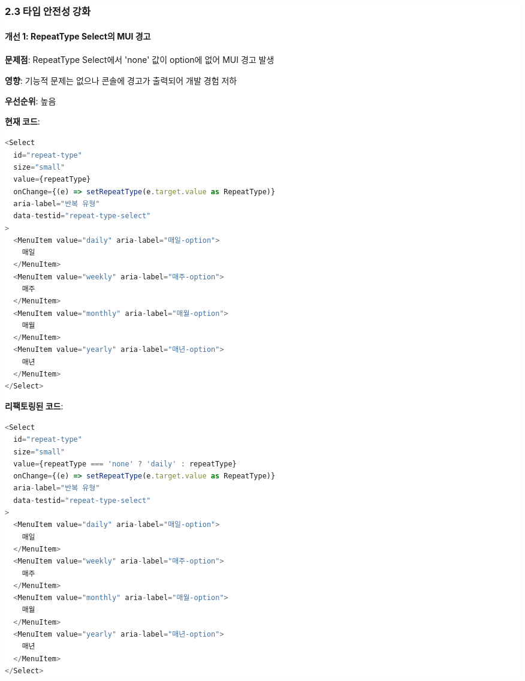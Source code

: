 ### 2.3 타입 안전성 강화

#### 개선 1: RepeatType Select의 MUI 경고

**문제점**: RepeatType Select에서 'none' 값이 option에 없어 MUI 경고 발생

**영향**: 기능적 문제는 없으나 콘솔에 경고가 출력되어 개발 경험 저하

**우선순위**: 높음

**현재 코드**:

```typescript
<Select
  id="repeat-type"
  size="small"
  value={repeatType}
  onChange={(e) => setRepeatType(e.target.value as RepeatType)}
  aria-label="반복 유형"
  data-testid="repeat-type-select"
>
  <MenuItem value="daily" aria-label="매일-option">
    매일
  </MenuItem>
  <MenuItem value="weekly" aria-label="매주-option">
    매주
  </MenuItem>
  <MenuItem value="monthly" aria-label="매월-option">
    매월
  </MenuItem>
  <MenuItem value="yearly" aria-label="매년-option">
    매년
  </MenuItem>
</Select>
```

**리팩토링된 코드**:

```typescript
<Select
  id="repeat-type"
  size="small"
  value={repeatType === 'none' ? 'daily' : repeatType}
  onChange={(e) => setRepeatType(e.target.value as RepeatType)}
  aria-label="반복 유형"
  data-testid="repeat-type-select"
>
  <MenuItem value="daily" aria-label="매일-option">
    매일
  </MenuItem>
  <MenuItem value="weekly" aria-label="매주-option">
    매주
  </MenuItem>
  <MenuItem value="monthly" aria-label="매월-option">
    매월
  </MenuItem>
  <MenuItem value="yearly" aria-label="매년-option">
    매년
  </MenuItem>
</Select>
```
